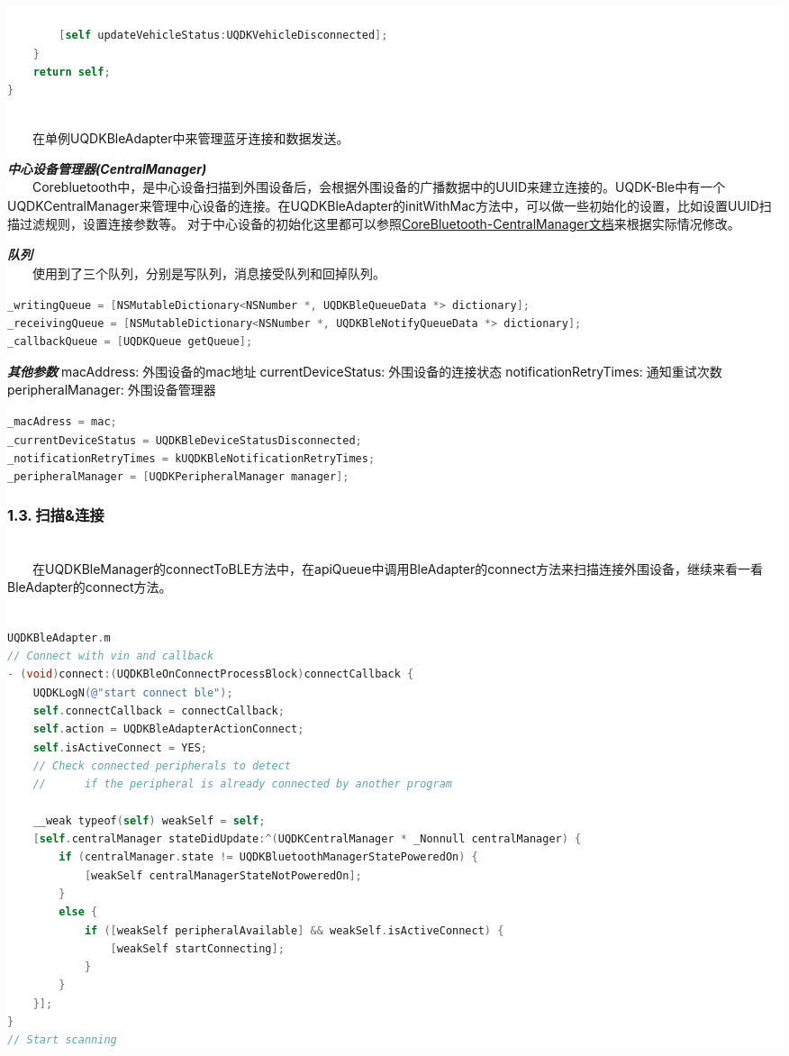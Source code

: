 ```objective-c 
        
        [self updateVehicleStatus:UQDKVehicleDisconnected];
    }
    return self;
}
```


<br>&emsp;&emsp;在单例UQDKBleAdapter中来管理蓝牙连接和数据发送。

***中心设备管理器(CentralManager)***
<br> &emsp;&emsp;Corebluetooth中，是中心设备扫描到外围设备后，会根据外围设备的广播数据中的UUID来建立连接的。UQDK-Ble中有一个UQDKCentralManager来管理中心设备的连接。在UQDKBleAdapter的initWithMac方法中，可以做一些初始化的设置，比如设置UUID扫描过滤规则，设置连接参数等。 对于中心设备的初始化这里都可以参照[CoreBluetooth-CentralManager文档](https://developer.apple.com/documentation/corebluetooth/cbcentralmanager?language=objc)来根据实际情况修改。
<br> 

***队列***
<br> &emsp;&emsp;使用到了三个队列，分别是写队列，消息接受队列和回掉队列。
```objective-c
_writingQueue = [NSMutableDictionary<NSNumber *, UQDKBleQueueData *> dictionary];
_receivingQueue = [NSMutableDictionary<NSNumber *, UQDKBleNotifyQueueData *> dictionary];
_callbackQueue = [UQDKQueue getQueue];
```

***其他参数***
macAddress: 外围设备的mac地址
currentDeviceStatus: 外围设备的连接状态
notificationRetryTimes: 通知重试次数
peripheralManager: 外围设备管理器   
```objective-c
_macAdress = mac;
_currentDeviceStatus = UQDKBleDeviceStatusDisconnected;
_notificationRetryTimes = kUQDKBleNotificationRetryTimes;
_peripheralManager = [UQDKPeripheralManager manager];
```

### 1.3. <a name='firstPThree'></a> 扫描&连接
<br> &emsp;&emsp;在UQDKBleManager的connectToBLE方法中，在apiQueue中调用BleAdapter的connect方法来扫描连接外围设备，继续来看一看BleAdapter的connect方法。

```objective-c 

UQDKBleAdapter.m
// Connect with vin and callback
- (void)connect:(UQDKBleOnConnectProcessBlock)connectCallback {
    UQDKLogN(@"start connect ble");
    self.connectCallback = connectCallback;
    self.action = UQDKBleAdapterActionConnect;
    self.isActiveConnect = YES;
    // Check connected peripherals to detect
    //      if the peripheral is already connected by another program
    
    __weak typeof(self) weakSelf = self;
    [self.centralManager stateDidUpdate:^(UQDKCentralManager * _Nonnull centralManager) {
        if (centralManager.state != UQDKBluetoothManagerStatePoweredOn) {
            [weakSelf centralManagerStateNotPoweredOn];
        }
        else {
            if ([weakSelf peripheralAvailable] && weakSelf.isActiveConnect) {
                [weakSelf startConnecting];
            }
        }
    }];
}
// Start scanning
```